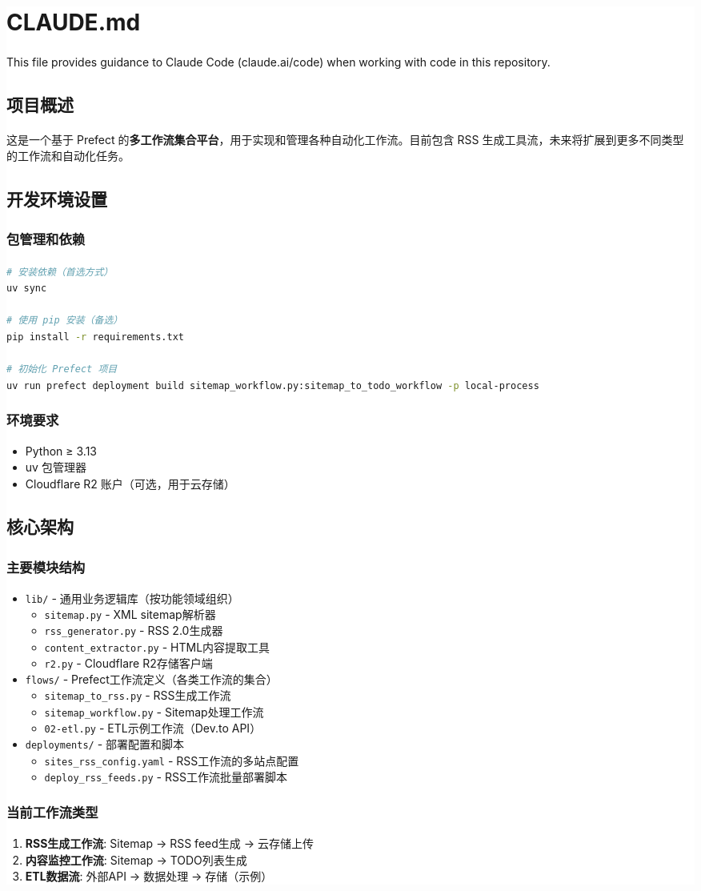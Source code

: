 # CLAUDE.md

This file provides guidance to Claude Code (claude.ai/code) when working with code in this repository.

## 项目概述

这是一个基于 Prefect 的**多工作流集合平台**，用于实现和管理各种自动化工作流。目前包含 RSS 生成工具流，未来将扩展到更多不同类型的工作流和自动化任务。

## 开发环境设置

### 包管理和依赖
```bash
# 安装依赖（首选方式）
uv sync

# 使用 pip 安装（备选）
pip install -r requirements.txt

# 初始化 Prefect 项目
uv run prefect deployment build sitemap_workflow.py:sitemap_to_todo_workflow -p local-process
```

### 环境要求
- Python ≥ 3.13
- uv 包管理器
- Cloudflare R2 账户（可选，用于云存储）

## 核心架构

### 主要模块结构
- `lib/` - 通用业务逻辑库（按功能领域组织）
  - `sitemap.py` - XML sitemap解析器
  - `rss_generator.py` - RSS 2.0生成器
  - `content_extractor.py` - HTML内容提取工具
  - `r2.py` - Cloudflare R2存储客户端
- `flows/` - Prefect工作流定义（各类工作流的集合）
  - `sitemap_to_rss.py` - RSS生成工作流
  - `sitemap_workflow.py` - Sitemap处理工作流
  - `02-etl.py` - ETL示例工作流（Dev.to API）
- `deployments/` - 部署配置和脚本
  - `sites_rss_config.yaml` - RSS工作流的多站点配置
  - `deploy_rss_feeds.py` - RSS工作流批量部署脚本

### 当前工作流类型
1. **RSS生成工作流**: Sitemap → RSS feed生成 → 云存储上传
2. **内容监控工作流**: Sitemap → TODO列表生成
3. **ETL数据流**: 外部API → 数据处理 → 存储（示例）
